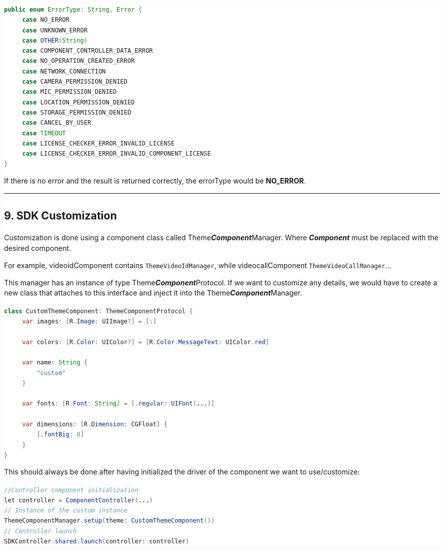 ```java
public enum ErrorType: String, Error {
     case NO_ERROR
     case UNKNOWN_ERROR
     case OTHER(String)
     case COMPONENT_CONTROLLER_DATA_ERROR
     case NO_OPERATION_CREATED_ERROR
     case NETWORK_CONNECTION
     case CAMERA_PERMISSION_DENIED
     case MIC_PERMISSION_DENIED
     case LOCATION_PERMISSION_DENIED
     case STORAGE_PERMISSION_DENIED
     case CANCEL_BY_USER
     case TIMEOUT
     case LICENSE_CHECKER_ERROR_INVALID_LICENSE
     case LICENSE_CHECKER_ERROR_INVALID_COMPONENT_LICENSE
}
```

If there is no error and the result is returned correctly, the errorType would be **NO_ERROR**.

---

## 9. SDK Customization

Customization is done using a component class called Theme***Component***Manager. Where ***Component*** must be replaced with the desired component.

For example, videoidComponent contains `ThemeVideoIdManager`, while videocallComponent `ThemeVideoCallManager`...

This manager has an instance of type Theme***Component***Protocol. If we want to customize any details, we would have to create a new class that attaches to this interface and inject it into the Theme***Component***Manager.

```java
class CustomThemeComponent: ThemeComponentProtocol {
     var images: [R.Image: UIImage?] = [:]

     var colors: [R.Color: UIColor?] = [R.Color.MessageText: UIColor.red]

     var name: String {
         "custom"
     }

     var fonts: [R.Font: String] = [.regular: UIFont(...)]

     var dimensions: [R.Dimension: CGFloat] {
         [.fontBig: 8]
     }
}
```

This should always be done after having initialized the driver of the component we want to use/customize:

```java
//Controller component initialization
let controller = ComponentController(...)
// Instance of the custom instance
ThemeComponentManager.setup(theme: CustomThemeComponent())
// Controller launch
SDKController.shared.launch(controller: controller)
```